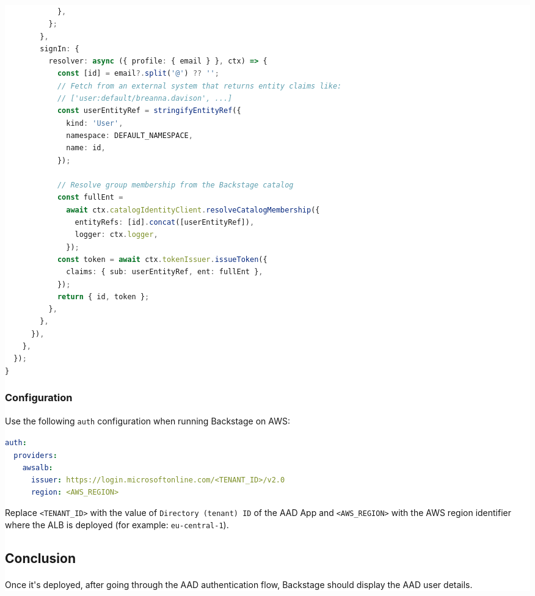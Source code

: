 ```ts
            },
          };
        },
        signIn: {
          resolver: async ({ profile: { email } }, ctx) => {
            const [id] = email?.split('@') ?? '';
            // Fetch from an external system that returns entity claims like:
            // ['user:default/breanna.davison', ...]
            const userEntityRef = stringifyEntityRef({
              kind: 'User',
              namespace: DEFAULT_NAMESPACE,
              name: id,
            });

            // Resolve group membership from the Backstage catalog
            const fullEnt =
              await ctx.catalogIdentityClient.resolveCatalogMembership({
                entityRefs: [id].concat([userEntityRef]),
                logger: ctx.logger,
              });
            const token = await ctx.tokenIssuer.issueToken({
              claims: { sub: userEntityRef, ent: fullEnt },
            });
            return { id, token };
          },
        },
      }),
    },
  });
}
```

### Configuration

Use the following `auth` configuration when running Backstage on AWS:

```yaml
auth:
  providers:
    awsalb:
      issuer: https://login.microsoftonline.com/<TENANT_ID>/v2.0
      region: <AWS_REGION>
```

Replace `<TENANT_ID>` with the value of `Directory (tenant) ID` of the AAD App and `<AWS_REGION>` with the AWS region identifier where the ALB is deployed (for example: `eu-central-1`).

## Conclusion

Once it's deployed, after going through the AAD authentication flow, Backstage should display the AAD user details.



[monorepo-app-setup-with-auth-ms]: https://backstage.io/docs/auth/microsoft/provider

